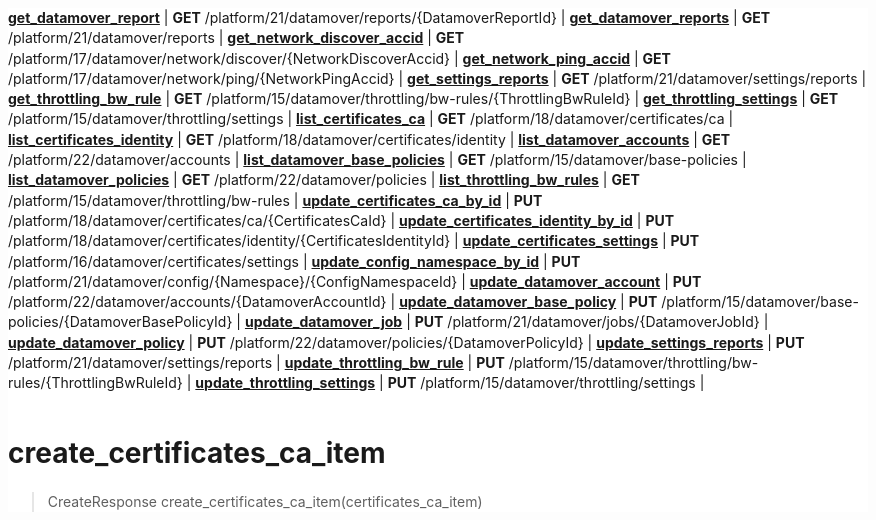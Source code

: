 [**get_datamover_report**](DatamoverApi.md#get_datamover_report) | **GET** /platform/21/datamover/reports/{DatamoverReportId} | 
[**get_datamover_reports**](DatamoverApi.md#get_datamover_reports) | **GET** /platform/21/datamover/reports | 
[**get_network_discover_accid**](DatamoverApi.md#get_network_discover_accid) | **GET** /platform/17/datamover/network/discover/{NetworkDiscoverAccid} | 
[**get_network_ping_accid**](DatamoverApi.md#get_network_ping_accid) | **GET** /platform/17/datamover/network/ping/{NetworkPingAccid} | 
[**get_settings_reports**](DatamoverApi.md#get_settings_reports) | **GET** /platform/21/datamover/settings/reports | 
[**get_throttling_bw_rule**](DatamoverApi.md#get_throttling_bw_rule) | **GET** /platform/15/datamover/throttling/bw-rules/{ThrottlingBwRuleId} | 
[**get_throttling_settings**](DatamoverApi.md#get_throttling_settings) | **GET** /platform/15/datamover/throttling/settings | 
[**list_certificates_ca**](DatamoverApi.md#list_certificates_ca) | **GET** /platform/18/datamover/certificates/ca | 
[**list_certificates_identity**](DatamoverApi.md#list_certificates_identity) | **GET** /platform/18/datamover/certificates/identity | 
[**list_datamover_accounts**](DatamoverApi.md#list_datamover_accounts) | **GET** /platform/22/datamover/accounts | 
[**list_datamover_base_policies**](DatamoverApi.md#list_datamover_base_policies) | **GET** /platform/15/datamover/base-policies | 
[**list_datamover_policies**](DatamoverApi.md#list_datamover_policies) | **GET** /platform/22/datamover/policies | 
[**list_throttling_bw_rules**](DatamoverApi.md#list_throttling_bw_rules) | **GET** /platform/15/datamover/throttling/bw-rules | 
[**update_certificates_ca_by_id**](DatamoverApi.md#update_certificates_ca_by_id) | **PUT** /platform/18/datamover/certificates/ca/{CertificatesCaId} | 
[**update_certificates_identity_by_id**](DatamoverApi.md#update_certificates_identity_by_id) | **PUT** /platform/18/datamover/certificates/identity/{CertificatesIdentityId} | 
[**update_certificates_settings**](DatamoverApi.md#update_certificates_settings) | **PUT** /platform/16/datamover/certificates/settings | 
[**update_config_namespace_by_id**](DatamoverApi.md#update_config_namespace_by_id) | **PUT** /platform/21/datamover/config/{Namespace}/{ConfigNamespaceId} | 
[**update_datamover_account**](DatamoverApi.md#update_datamover_account) | **PUT** /platform/22/datamover/accounts/{DatamoverAccountId} | 
[**update_datamover_base_policy**](DatamoverApi.md#update_datamover_base_policy) | **PUT** /platform/15/datamover/base-policies/{DatamoverBasePolicyId} | 
[**update_datamover_job**](DatamoverApi.md#update_datamover_job) | **PUT** /platform/21/datamover/jobs/{DatamoverJobId} | 
[**update_datamover_policy**](DatamoverApi.md#update_datamover_policy) | **PUT** /platform/22/datamover/policies/{DatamoverPolicyId} | 
[**update_settings_reports**](DatamoverApi.md#update_settings_reports) | **PUT** /platform/21/datamover/settings/reports | 
[**update_throttling_bw_rule**](DatamoverApi.md#update_throttling_bw_rule) | **PUT** /platform/15/datamover/throttling/bw-rules/{ThrottlingBwRuleId} | 
[**update_throttling_settings**](DatamoverApi.md#update_throttling_settings) | **PUT** /platform/15/datamover/throttling/settings | 


# **create_certificates_ca_item**
> CreateResponse create_certificates_ca_item(certificates_ca_item)
